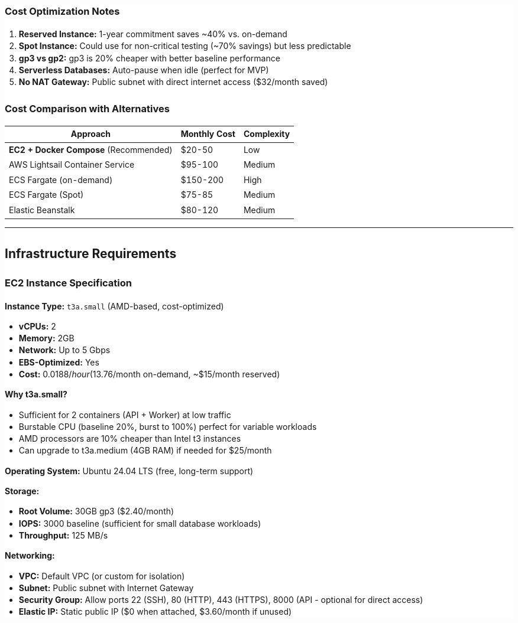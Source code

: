 ### Cost Optimization Notes

1. **Reserved Instance:** 1-year commitment saves ~40% vs. on-demand
2. **Spot Instance:** Could use for non-critical testing (~70% savings) but less predictable
3. **gp3 vs gp2:** gp3 is 20% cheaper with better baseline performance
4. **Serverless Databases:** Auto-pause when idle (perfect for MVP)
5. **No NAT Gateway:** Public subnet with direct internet access ($32/month saved)

### Cost Comparison with Alternatives

| Approach                               | Monthly Cost | Complexity |
| -------------------------------------- | ------------ | ---------- |
| **EC2 + Docker Compose** (Recommended) | $20-50       | Low        |
| AWS Lightsail Container Service        | $95-100      | Medium     |
| ECS Fargate (on-demand)                | $150-200     | High       |
| ECS Fargate (Spot)                     | $75-85       | Medium     |
| Elastic Beanstalk                      | $80-120      | Medium     |

---

## Infrastructure Requirements

### EC2 Instance Specification

**Instance Type:** `t3a.small` (AMD-based, cost-optimized)

- **vCPUs:** 2
- **Memory:** 2GB
- **Network:** Up to 5 Gbps
- **EBS-Optimized:** Yes
- **Cost:** $0.0188/hour ($13.76/month on-demand, ~$15/month reserved)

**Why t3a.small?**

- Sufficient for 2 containers (API + Worker) at low traffic
- Burstable CPU (baseline 20%, burst to 100%) perfect for variable workloads
- AMD processors are 10% cheaper than Intel t3 instances
- Can upgrade to t3a.medium (4GB RAM) if needed for $25/month

**Operating System:** Ubuntu 24.04 LTS (free, long-term support)

**Storage:**

- **Root Volume:** 30GB gp3 ($2.40/month)
- **IOPS:** 3000 baseline (sufficient for small database workloads)
- **Throughput:** 125 MB/s

**Networking:**

- **VPC:** Default VPC (or custom for isolation)
- **Subnet:** Public subnet with Internet Gateway
- **Security Group:** Allow ports 22 (SSH), 80 (HTTP), 443 (HTTPS), 8000 (API - optional for direct access)
- **Elastic IP:** Static public IP ($0 when attached, $3.60/month if unused)

